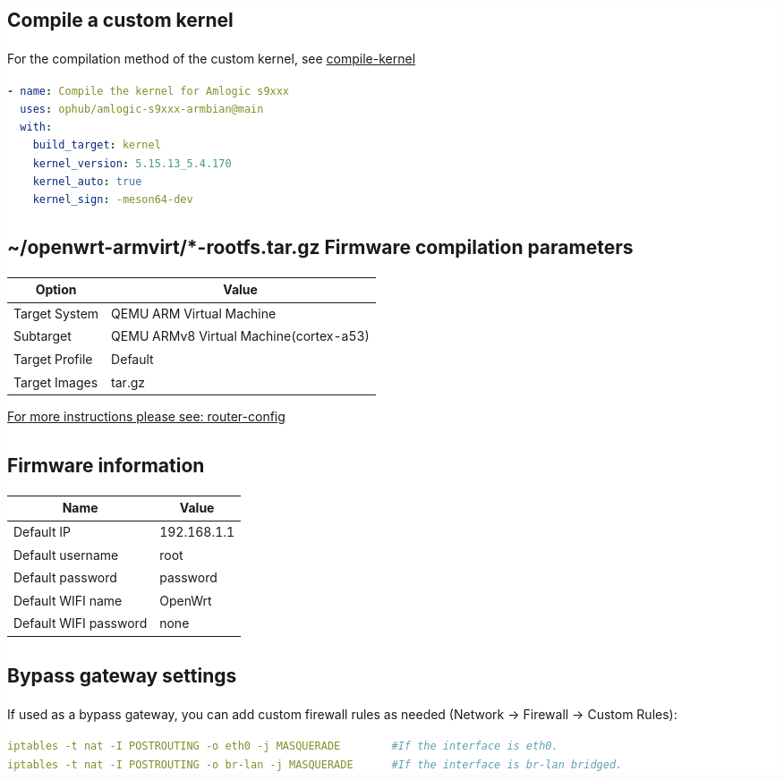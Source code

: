 ## Compile a custom kernel

For the compilation method of the custom kernel, see [compile-kernel](https://github.com/ophub/amlogic-s9xxx-armbian/tree/main/compile-kernel)

```yaml
- name: Compile the kernel for Amlogic s9xxx
  uses: ophub/amlogic-s9xxx-armbian@main
  with:
    build_target: kernel
    kernel_version: 5.15.13_5.4.170
    kernel_auto: true
    kernel_sign: -meson64-dev
```

## ~/openwrt-armvirt/*-rootfs.tar.gz Firmware compilation parameters

| Option | Value |
| ---- | ---- |
| Target System | QEMU ARM Virtual Machine |
| Subtarget | QEMU ARMv8 Virtual Machine(cortex-a53) |
| Target Profile | Default |
| Target Images | tar.gz |

[For more instructions please see: router-config](https://github.com/ophub/amlogic-s9xxx-openwrt/tree/main/router-config)

## Firmware information

| Name | Value |
| ---- | ---- |
| Default IP | 192.168.1.1 |
| Default username | root |
| Default password | password |
| Default WIFI name | OpenWrt |
| Default WIFI password | none |

## Bypass gateway settings

If used as a bypass gateway, you can add custom firewall rules as needed (Network → Firewall → Custom Rules):

```yaml
iptables -t nat -I POSTROUTING -o eth0 -j MASQUERADE        #If the interface is eth0.
iptables -t nat -I POSTROUTING -o br-lan -j MASQUERADE      #If the interface is br-lan bridged.
```
